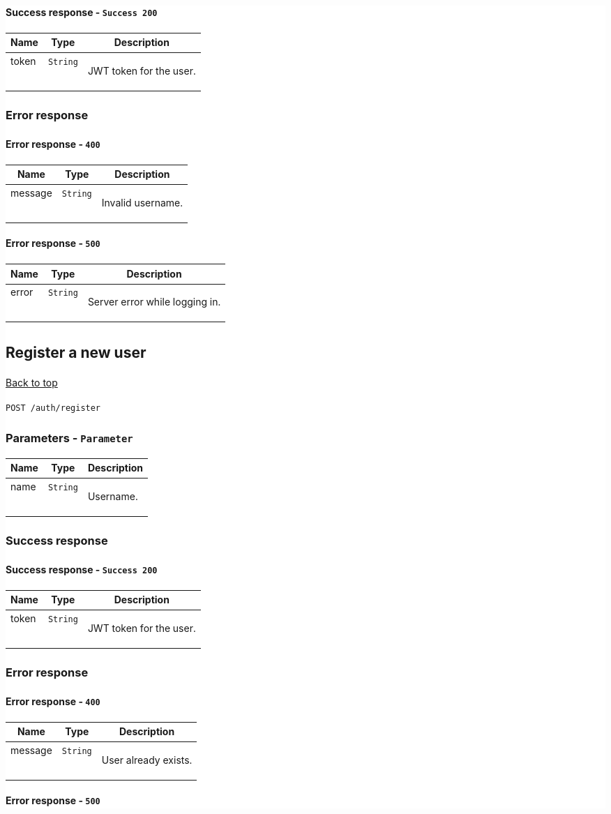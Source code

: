 #### Success response - `Success 200`

| Name     | Type       | Description                           |
|----------|------------|---------------------------------------|
| token | `String` | <p>JWT token for the user.</p> |

### Error response

#### Error response - `400`

| Name     | Type       | Description                           |
|----------|------------|---------------------------------------|
| message | `String` | <p>Invalid username.</p> |

#### Error response - `500`

| Name     | Type       | Description                           |
|----------|------------|---------------------------------------|
| error | `String` | <p>Server error while logging in.</p> |

## <a name='Register-a-new-user'></a> Register a new user
[Back to top](#top)

```
POST /auth/register
```

### Parameters - `Parameter`

| Name     | Type       | Description                           |
|----------|------------|---------------------------------------|
| name | `String` | <p>Username.</p> |
### Success response

#### Success response - `Success 200`

| Name     | Type       | Description                           |
|----------|------------|---------------------------------------|
| token | `String` | <p>JWT token for the user.</p> |

### Error response

#### Error response - `400`

| Name     | Type       | Description                           |
|----------|------------|---------------------------------------|
| message | `String` | <p>User already exists.</p> |

#### Error response - `500`
